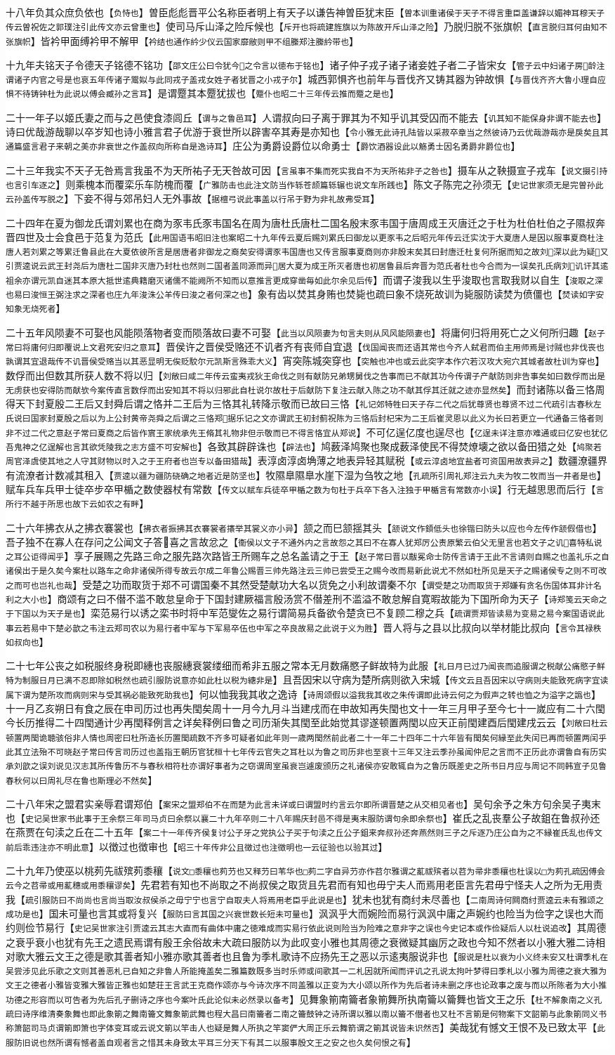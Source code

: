 十八年负其众庶负依也【`负恃也`】曽臣彪彪晋平公名称臣者明上有天子以谦告神曽臣犹末臣【`曽本训重诸侯于天子不得言重臣盖谦辞以媚神耳穆天子传云曽祝佐之郭璞注引此传文亦云曾重也`】使司马斥山泽之险斥候也【`斥开也将疏建旌旗以为陈故开斥山泽之险`】乃脱归脱不张旗帜【`直言脱归耳何由知不张旗帜`】皆衿甲面缚衿甲不解甲【`衿结也通作紟少仪云国家靡敝则甲不组縢郑注縢紟带也`】  

十九年夫铭天子令德天子铭德不铭功【`邵文庄公曰令犹今之令言以徳布于铭也`】诸子仲子戎子诸子诸妾姓子者二子皆宋女【`管子云中妇诸子房龄注谓诸子内官之号是也哀五年传诸子鬻姒与此同戎子盖戎女姓子者犹晋之小戎子尔`】城西郭惧齐也前年与晋伐齐又铸其器为钟故惧【`与晋伐齐齐大鲁小理自应惧不待铸钟杜为此说以傅会臧孙之言耳`】是谓蹷其本蹷犹拔也【`蹷仆也昭二十三年传云推而蹷之是也`】  

二十一年子以姬氏妻之而与之邑使食漆闾丘【`谓与之鲁邑耳`】人谓叔向曰子离于罪其为不知乎讥其受囚而不能去【`讥其知不能保身非谓不能去也`】诗曰优哉游哉聊以卒岁知也诗小雅言君子优游于衰世所以辟害卒其寿是亦知也【`令小雅无此诗孔陆皆以采菽卒章当之然彼诗乃云优哉游哉亦是戾矣且其通篇盛言君子来朝之美亦非衰世之作盖叔向所称自是逸诗耳`】庄公为勇爵设爵位以命勇士【`爵饮酒器设此以觞勇士因名勇爵非爵位也`】  

二十三年我实不天子无咎焉言我虽不为天所祐子无天咎故可因【`言虽事不集而死实我自不为天所祐非子之咎也`】摄车从之鞅摄宣子戎车【`说文摄引持也言引车逐之`】则乘槐本而覆栾乐车防槐而覆【`广雅防击也此注文防当作轹苍颉篇轹辗也说文车所践也`】陈文子陈完之孙须无【`史记世家须无是完曽孙此云孙盖传写脱之`】下妾不得与郊吊妇人无外事故【`据檀弓说此事盖以行吊于野为非礼故弗受耳`】  

二十四年在夏为御龙氏谓刘累也在商为豕韦氏豕韦国名在周为唐杜氏唐杜二国名殷末豕韦国于唐周成王灭唐迁之于杜为杜伯杜伯之子隰叔奔晋四世及士会食邑于范复为范氏【`此用国语韦昭旧注也案昭二十九年传云夏后赐刘累氏曰御龙以更豕韦之后昭元年传云迁实沈于大夏唐人是因以服事夏商杜注唐人若刘累之等累迁鲁县此在大夏依彼所言是居唐者非御龙之裔矣安得谓豕韦国唐也又传言服事夏商则亦非殷末矣其曰封唐迁杜复何所据而知之故刘深以此为疑又引贾逵说云武王封尧后为唐杜二国非灭唐乃封杜也然则二国者盖同源而异居大夏为成王所灭者唐也初居鲁县后奔晋为范氏者杜也今合而为一误矣孔氏病刘讥讦其逺祖余亦谓元凯自迷其本原大抵世逺典籍磨灭诸儒不能阙所不知而以意推言更成穿凿毎如此尔余见后传`】而谓子浚我以生乎浚取也言取我财以自生【`浚取之深也易曰浚恒王弼注求之深者也庄九年浚洙公羊传曰浚之者何深之也`】象有齿以焚其身贿也焚毙也疏曰象不烧死故训为毙服防读焚为偾僵也【`焚读如字安知象无烧死者`】  

二十五年风陨妻不可娶也风能陨落物者变而陨落故曰妻不可娶【`此当以风陨妻为句言夫则从风风能陨妻也`】将庸何归将用死亡之义何所归趣【`赵子常曰将庸何归即覆说上文君死安归之意耳`】晋侯许之晋侯受赂还不讥者齐有丧师自宜退【`伐国闻丧而还语其常也今齐人弑君而伯主用师焉是讨贼也非伐丧也孰谓其宜退哉传不讥晋侯受赂当以其恶显明无俟贬駮尔元凯斯言殊乖大义`】宵突陈城突穿也【`突触也冲也或云此突字本作穴若汉攻大宛穴其城者故杜训为穿也`】数俘而出但数其所获人数不将以归【`刘敞曰咸二年传云蛮夷戎狄王命伐之则有献防兄弟甥舅伐之告事而已不献其功今传谓子产献防则非告事矣如曰数俘而出是无虏获也安得防而献欤今案传直言数俘而出安知其不将以归邪此自杜说尔故杜于后献防下复注云献入陈之功不献其俘其迁就之迹亦显然矣`】而封诸陈以备三恪周得天下封夏殷二王后又封舜后谓之恪并二王后为三恪其礼转降示敬而已故曰三恪【`礼记郊特牲曰天子存二代之后犹尊贤也尊贤不过二代疏引古春秋左氏说曰国家封夏殷之后以为上公封黄帝尧舜之后谓之三恪郑据乐记之文亦谓武王初封蓟祝陈为三恪后封杞宋为二王后崔灵恩以此义为长曰若更立一代通备三恪者则非不过二代之意赵子常曰夏商之后皆作賔王家统承先王脩其礼物非但示敬而已不得言恪宜从郑说`】不可亿逞亿度也逞尽也【`亿逞未详注意亦难通或曰亿安也犹亿吾鬼神之亿逞解也言其欲凭陵我之志方盛不可安解也`】各致其辟辟诛也【`辟法也`】鸠薮泽鸠聚也聚成薮泽使民不得焚燎壊之欲以备田猎之处【`鸠聚若周官泽虞使其地之人守其财物以时入之于王府者也岂专以备田猎哉`】表淳卤淳卤埆薄之地表异轻其赋税【`或云淳卤地宜盐者可资国用故表异之`】数疆潦疆界有流潦者计数减其租入【`贾逵以疆为疆防硗确之地者近是防坚也`】牧隰臯隰臯水崖下湿为刍牧之地【`孔疏所引周礼郑注云九夫为牧二牧而当一井者是也`】赋车兵车兵甲士徒卒步卒甲楯之数使器杖有常数【`传文以赋车兵徒卒甲楯之数为句杜于兵卒下各入注独于甲楯言有常数亦小误`】行无越思思而后行【`言所行不越于所思也故下云如农之有畔`】  

二十六年拂衣从之拂衣褰裳也【`拂衣者振拂其衣褰裳者攐举其裳义亦小异`】颔之而巳颔揺其头【`颔说文作顉低头也徐锴曰防头以应也今左传作颔假借也`】吾子独不在寡人在存问之公闻文子答喜之言故忿之【`衞侯以文子不通外内之言故怨之其曰不在寡人犹郑厉公责原繁云伯父无里言也若文子之讥喜特私说之耳公讵得闻乎`】享子展赐之先路三命之服先路次路皆王所赐车之总名盖请之于王【`赵子常曰晋以黻冕命士防传言请于王此不言请则自赐之也盖礼乐之自诸侯出于是久矣今案杜以路车之命非诸侯所得专故云尔成二年鲁公赐晋三帅先路注云三帅已尝受王之赐今改而易新此说尤不然如杜所见是天子之赐诸侯专之则不可改之而可也岂礼也哉`】受楚之功而取货于郑不可谓国秦不其然受楚献功大名以货免之小利故谓秦不尔【`谓受楚之功而取货于郑嫌有贪名伤国体耳非计名利之大小也`】商颂有之曰不僣不滥不敢怠皇命于下国封建厥福言殷汤赏不僣差刑不滥溢不敢怠解自寛暇故能为下国所命为天子【`诗郑笺云天命之于下国以为天子是也`】栾范易行以诱之栾书时将中军范燮佐之易行谓简易兵备欲令楚贪已不复顾二穆之兵【`疏谓贾郑皆读易为变易之易今案国语说此事云若易中下楚必歆之韦注云郑司农以为易行者中军与下军易卒伍也中军之卒良故易之此说于义为胜`】晋人将与之县以比叔向以举材能比叔向【`言令其禄秩如叔向也`】  

二十七年公丧之如税服终身税即繐也丧服繐衰裳缕细而希非五服之常本无月数痛愍子鲜故特为此服【`礼日月已过乃闻丧而追服谓之税献公痛愍子鲜特为制服日月已满不忍即除如税然也疏引服防说意亦如此杜以税为繐非是`】且吾因宋以守病为楚所病则欲入宋城【`传文云且吾因宋以守病则夫能致死病字宜读属下谓为楚所攻而病则宋与受其祸必能致死助我也`】何以恤我我其收之逸诗【`诗周颂假以溢我我其收之朱传谓即此诗云何之为假声之转也恤之为溢字之譌也`】十一月乙亥朔日有食之辰在申司历过也再失閠矣周十一月今九月斗当建戌而在申故知再失閠也文十一年三月甲子至今七十一嵗应有二十六閠今长历推得二十四閠通计少再閠释例言之详矣释例曰鲁之司历渐失其閠至此始觉其谬遂顿置两閠以应天正前閠建酉后閠建戌云云【`刘敞曰杜云顿置两閠诡聴骇俗非人情也周密曰杜所造长历置閠疏数不齐多可疑者如此年则一歳两閠然前此者二十一年二十四年二十六年皆有閠矣何縁至此失闰已再而顿置两闰乎此其立法殆不可晓赵子常曰传言司历过也盖指王朝历官犹桓十七年传云官失之耳杜以为鲁之司历非也至哀十三年又注云季孙虽闻仲尼之言而不正历此亦谓鲁自有历实承刘歆之误刘说见汉志其所传鲁历不与春秋相符杜亦谓好事者为之窃谓周室虽衰岂遽废颁历之礼诸侯亦安敢辄自为之鲁历既差史之所书日月应与周记不同韩宣子见鲁春秋何以曰周礼尽在鲁也斯理必不然矣`】  

二十八年宋之盟君实亲辱君谓郑伯【`案宋之盟郑伯不在而楚为此言未详或曰谓盟时约言云尔即所谓晋楚之从交相见者也`】吴句余予之朱方句余吴子夷末也【`史记吴世家书此事于王余祭三年司马贞曰余祭以襄二十九年卒则二十八年赐庆封邑不得是夷末服防谓句余即余祭也`】崔氏之乱丧羣公子故鉏在鲁叔孙还在燕贾在句渎之丘在二十五年【`案二十一年传齐侯复讨公子牙之党执公子买于句渎之丘公子鉏来奔叔孙还奔燕然则三子之斥逐乃庄公自为之不縁崔氏乱也传文前后乖违注亦不明此意`】以徴过也徴审也【`昭三十年传非公且徴过也注徴明也一云征验也以验其过`】  

二十九年乃使巫以桃茢先祓殡茢黍穰【`说文□黍穰也茢芀也又释芀曰苇华也□茢二字自异芀亦作苕尔雅谓之薍祓殡者以苕为帚非黍穰也杜误以□为茢孔疏因傅会云今之苕帚或用薍穗或用黍穰谬矣`】先君若有知也不尚取之不尚叔侯之取货且先君而有知也毋宁夫人而焉用老臣言先君毋宁怪夫人之所为无用责我【`疏引服防曰不尚尚也言尚当取汝叔侯杀之毋宁宁也言宁自取夫人将焉用老臣乎此说是也`】犹未也犹有商纣未尽善也【`二南周诗何闗商纣贾逵云未有雅颂之成功是也`】国未可量也言其或将复兴【`服防曰言其国之兴衰世数长短未可量也`】沨沨乎大而婉险而易行沨沨中庸之声婉约也险当为俭字之误也大而约则俭节易行【`史记吴世家注引贾逵云其志大直而有曲体中庸之徳难成而实易行依此说则险当为险难之意非字之误也今史记本或作俭疑后人以杜说追改`】其周德之衰乎衰小也犹有先王之遗民焉谓有殷王余俗故未大疏曰服防以为此叹变小雅也其周德之衰微疑其幽厉之政也今知不然者以小雅大雅二诗相对歌大雅云文王之德是歌其善者知小雅亦歌其善者也且鲁为季札歌诗不应扬先王之恶以示逺夷服说非也【`服说是杜以衰为小义终未安又杜谓季札在吴尝涉见此乐歌之文则其善恶札已自知之非鲁人所能掩盖矣二雅篇数既多当时乐师或间歌其一二札因就所闻而评讥之孔说太拘叶梦得曰季札以小雅为周德之衰大雅为文王之德者小雅皆变雅大雅皆正雅也如楚荘王言武王克商作颂亦与今诗次序不同盖雅以正变为大小颂以所作为先后者诗未删之序也论政事之废与而以所陈者为大小推功德之形容而以可告者为先后孔子删诗之序也今案叶氏此论似未必然录以备考`】见舞象箾南籥者象箾舞所执南籥以籥舞也皆文王之乐【`杜不解象南之义孔疏曰诗序维清奏象舞也即此象箾之舞南籥文舞象箾武舞也程大昌曰南籥者二南之籥鼓钟之诗所谓以雅以南以籥不僣者也又杜不言箾是何物案下文韶箾与此象箾同义书称箫韶司马贞谓箾即箫也字体变耳或云说文箾以竿击人也疑是舞人所执之竿窦俨大周正乐云舞箭谓之箾其说皆未识然否`】美哉犹有憾文王恨不及已致太平【`此服防旧说也然所谓有憾者盖自观者言之惜其未身致太平耳三分天下有其二以服事殷文王之安之也久矣何恨之有`】  

